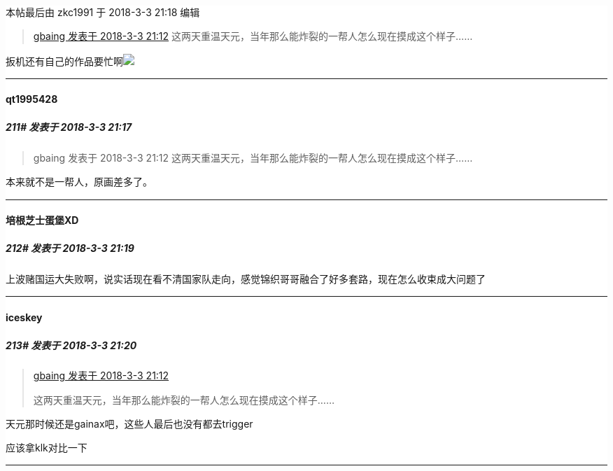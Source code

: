 
 本帖最后由 zkc1991 于 2018-3-3 21:18 编辑 
<blockquote><a href="httphttps://bbs.saraba1st.com/2b/forum.php?mod=redirect&amp;goto=findpost&amp;pid=38731132&amp;ptid=1585473" target="_blank">gbaing 发表于 2018-3-3 21:12</a>
这两天重温天元，当年那么能炸裂的一帮人怎么现在摸成这个样子……</blockquote>
扳机还有自己的作品要忙啊<img src="https://static.saraba1st.com/image/smiley/face2017/131.png" referrerpolicy="no-referrer">







*****

####  qt1995428  
##### 211#       发表于 2018-3-3 21:17


<blockquote>gbaing 发表于 2018-3-3 21:12
这两天重温天元，当年那么能炸裂的一帮人怎么现在摸成这个样子……</blockquote>
本来就不是一帮人，原画差多了。







*****

####  培根芝士蛋堡XD  
##### 212#       发表于 2018-3-3 21:19




上波赌国运大失败啊，说实话现在看不清国家队走向，感觉锦织哥哥融合了好多套路，现在怎么收束成大问题了







*****

####  iceskey  
##### 213#       发表于 2018-3-3 21:20


<blockquote><a href="httphttps://bbs.saraba1st.com/2b/forum.php?mod=redirect&amp;goto=findpost&amp;pid=38731132&amp;ptid=1585473" target="_blank">gbaing 发表于 2018-3-3 21:12</a>

这两天重温天元，当年那么能炸裂的一帮人怎么现在摸成这个样子……</blockquote>
天元那时候还是gainax吧，这些人最后也没有都去trigger


应该拿klk对比一下







*****
